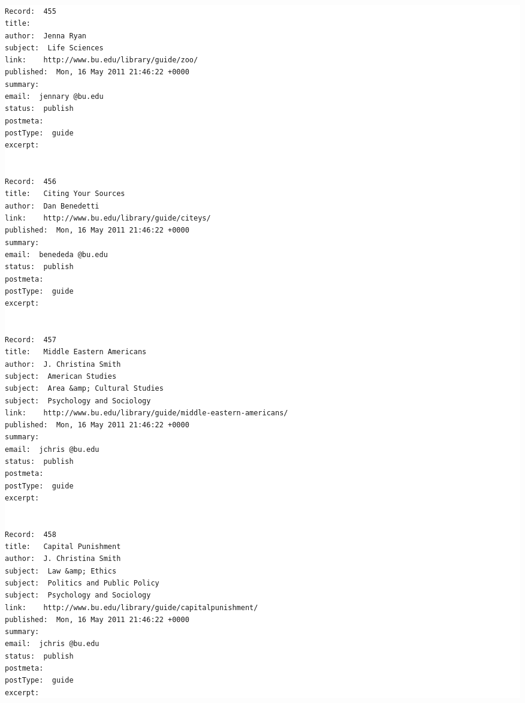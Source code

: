      
    Record:  455
    title:   
    author:  Jenna Ryan
    subject:  Life Sciences
    link:    http://www.bu.edu/library/guide/zoo/
    published:  Mon, 16 May 2011 21:46:22 +0000
    summary:  
    email:  jennary @bu.edu
    status:  publish
    postmeta:  
    postType:  guide
    excerpt:  
     
     
    Record:  456
    title:   Citing Your Sources
    author:  Dan Benedetti
    link:    http://www.bu.edu/library/guide/citeys/
    published:  Mon, 16 May 2011 21:46:22 +0000
    summary:  
    email:  benededa @bu.edu
    status:  publish
    postmeta:  
    postType:  guide
    excerpt:  
     
     
    Record:  457
    title:   Middle Eastern Americans
    author:  J. Christina Smith
    subject:  American Studies
    subject:  Area &amp; Cultural Studies
    subject:  Psychology and Sociology
    link:    http://www.bu.edu/library/guide/middle-eastern-americans/
    published:  Mon, 16 May 2011 21:46:22 +0000
    summary:  
    email:  jchris @bu.edu
    status:  publish
    postmeta:  
    postType:  guide
    excerpt:  
     
     
    Record:  458
    title:   Capital Punishment
    author:  J. Christina Smith
    subject:  Law &amp; Ethics
    subject:  Politics and Public Policy
    subject:  Psychology and Sociology
    link:    http://www.bu.edu/library/guide/capitalpunishment/
    published:  Mon, 16 May 2011 21:46:22 +0000
    summary:  
    email:  jchris @bu.edu
    status:  publish
    postmeta:  
    postType:  guide
    excerpt:  
     